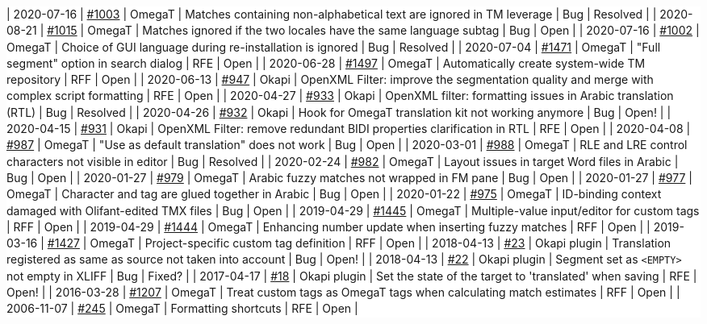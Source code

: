 | 2020-07-16 | [#1003](https://sourceforge.net/p/omegat/bugs/1003/) | OmegaT | Matches containing non-alphabetical text are ignored in TM leverage | Bug | Resolved |
| 2020-08-21 | [#1015](https://sourceforge.net/p/omegat/bugs/1015/) | OmegaT | Matches ignored if the two locales have the same language subtag | Bug | Open |
| 2020-07-16 | [#1002](https://sourceforge.net/p/omegat/bugs/1002/) | OmegaT | Choice of GUI language during re-installation is ignored | Bug | Resolved |
| 2020-07-04 | [#1471](https://sourceforge.net/p/omegat/feature-requests/1471/) | OmegaT | "Full segment" option in search dialog | RFE | Open |
| 2020-06-28 | [#1497](https://sourceforge.net/p/omegat/feature-requests/1497/) | OmegaT | Automatically create system-wide TM repository | RFF | Open |
| 2020-06-13 | [#947](https://bitbucket.org/okapiframework/okapi/issues/947/openxml-filter-improve-the-segmentation) | Okapi | OpenXML Filter: improve the segmentation quality and merge with complex script formatting | RFE | Open |
| 2020-04-27 | [#933](https://bitbucket.org/okapiframework/okapi/issues/933/openxml-filter-formatting-issues-in-arabic) | Okapi | OpenXML filter: formatting issues in Arabic translation (RTL) | Bug | Resolved |
| 2020-04-26 | [#932](https://bitbucket.org/okapiframework/okapi/issues/932/hook-for-omegat-translation-kit-not) | Okapi | Hook for OmegaT translation kit not working anymore | Bug | Open! |
| 2020-04-15 | [#931](https://bitbucket.org/okapiframework/okapi/issues/931/openxml-filter-remove-redundant-bidi) | Okapi | OpenXML Filter: remove redundant BIDI properties clarification in RTL | RFE | Open |
| 2020-04-08 | [#987](https://sourceforge.net/p/omegat/bugs/987/) | OmegaT | "Use as default translation" does not work | Bug | Open |
| 2020-03-01 | [#988](https://sourceforge.net/p/omegat/bugs/988/) | OmegaT | RLE and LRE control characters not visible in editor | Bug | Resolved |
| 2020-02-24 | [#982](https://sourceforge.net/p/omegat/bugs/982/) | OmegaT | Layout issues in target Word files in Arabic | Bug | Open |
| 2020-01-27 | [#979](https://sourceforge.net/p/omegat/bugs/979/) | OmegaT | Arabic fuzzy matches not wrapped in FM pane | Bug | Open |
| 2020-01-27 | [#977](https://sourceforge.net/p/omegat/bugs/977/) | OmegaT | Character and tag are glued together in Arabic | Bug | Open |
| 2020-01-22 | [#975](https://sourceforge.net/p/omegat/bugs/975/) | OmegaT | ID-binding context damaged with Olifant-edited TMX files | Bug | Open |
| 2019-04-29 | [#1445](https://sourceforge.net/p/omegat/feature-requests/1445/) | OmegaT | Multiple-value input/editor for custom tags | RFF | Open |
| 2019-04-29 | [#1444](https://sourceforge.net/p/omegat/feature-requests/1444/) | OmegaT | Enhancing number update when inserting fuzzy matches | RFF | Open |
| 2019-03-16 | [#1427](https://sourceforge.net/p/omegat/feature-requests/1427/) | OmegaT | Project-specific custom tag definition | RFF | Open |
| 2018-04-13 | [#23](https://bitbucket.org/okapiframework/omegat-plugin/issues/23/translation-registered-as-same-as-source) | Okapi plugin | Translation registered as same as source not taken into account | Bug | Open! |
| 2018-04-13 | [#22](https://bitbucket.org/okapiframework/omegat-plugin/issues/22/segment-set-as-not-empty-in-xliff) | Okapi plugin | Segment set as `<EMPTY>` not empty in XLIFF | Bug | Fixed? |
| 2017-04-17 | [#18](https://bitbucket.org/okapiframework/omegat-plugin/issues/18) | Okapi plugin | Set the state of the target to 'translated' when saving | RFE | Open! |
| 2016-03-28 | [#1207](https://sourceforge.net/p/omegat/feature-requests/1207/) | OmegaT | Treat custom tags as OmegaT tags when calculating match estimates | RFF | Open |
| 2006-11-07 | [#245](https://sourceforge.net/p/omegat/feature-requests/245/) | OmegaT | Formatting shortcuts  | RFE | Open |
